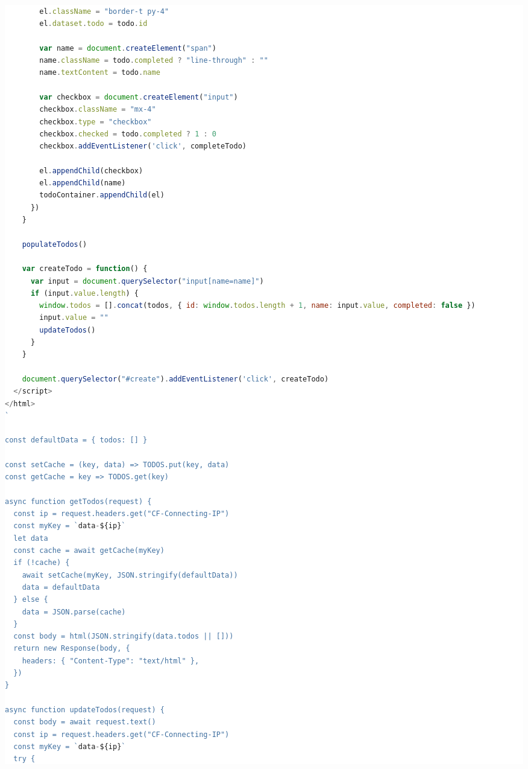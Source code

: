 ```javascript
        el.className = "border-t py-4"
        el.dataset.todo = todo.id

        var name = document.createElement("span")
        name.className = todo.completed ? "line-through" : ""
        name.textContent = todo.name

        var checkbox = document.createElement("input")
        checkbox.className = "mx-4"
        checkbox.type = "checkbox"
        checkbox.checked = todo.completed ? 1 : 0
        checkbox.addEventListener('click', completeTodo)

        el.appendChild(checkbox)
        el.appendChild(name)
        todoContainer.appendChild(el)
      })
    }

    populateTodos()

    var createTodo = function() {
      var input = document.querySelector("input[name=name]")
      if (input.value.length) {
        window.todos = [].concat(todos, { id: window.todos.length + 1, name: input.value, completed: false })
        input.value = ""
        updateTodos()
      }
    }

    document.querySelector("#create").addEventListener('click', createTodo)
  </script>
</html>
`

const defaultData = { todos: [] }

const setCache = (key, data) => TODOS.put(key, data)
const getCache = key => TODOS.get(key)

async function getTodos(request) {
  const ip = request.headers.get("CF-Connecting-IP")
  const myKey = `data-${ip}`
  let data
  const cache = await getCache(myKey)
  if (!cache) {
    await setCache(myKey, JSON.stringify(defaultData))
    data = defaultData
  } else {
    data = JSON.parse(cache)
  }
  const body = html(JSON.stringify(data.todos || []))
  return new Response(body, {
    headers: { "Content-Type": "text/html" },
  })
}

async function updateTodos(request) {
  const body = await request.text()
  const ip = request.headers.get("CF-Connecting-IP")
  const myKey = `data-${ip}`
  try {
```